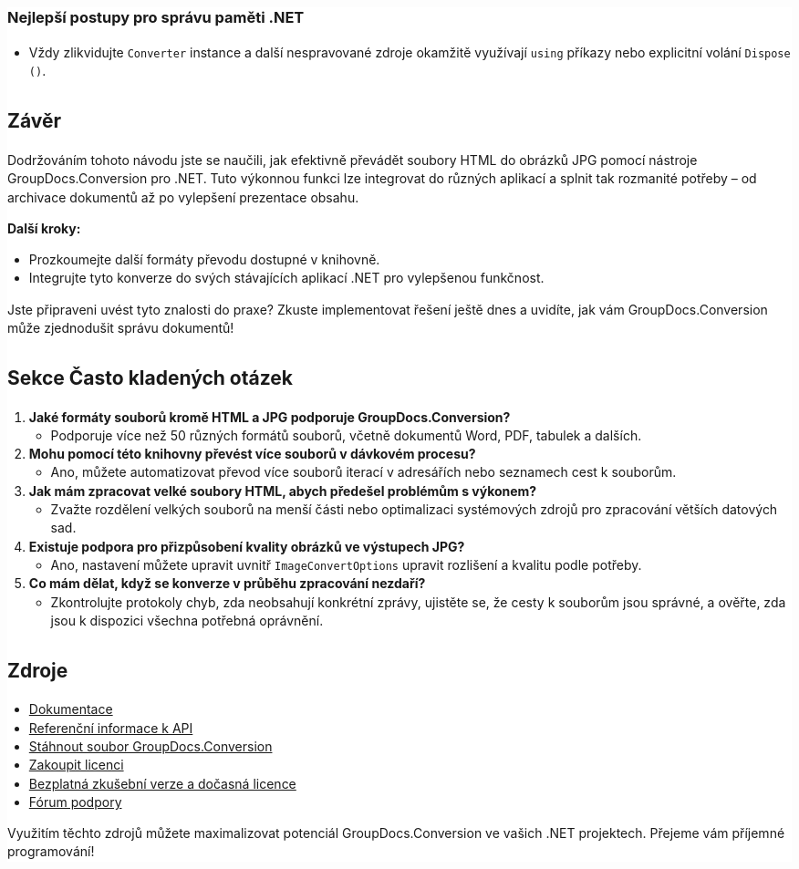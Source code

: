 ### Nejlepší postupy pro správu paměti .NET
- Vždy zlikvidujte `Converter` instance a další nespravované zdroje okamžitě využívají `using` příkazy nebo explicitní volání `Dispose()`.

## Závěr

Dodržováním tohoto návodu jste se naučili, jak efektivně převádět soubory HTML do obrázků JPG pomocí nástroje GroupDocs.Conversion pro .NET. Tuto výkonnou funkci lze integrovat do různých aplikací a splnit tak rozmanité potřeby – od archivace dokumentů až po vylepšení prezentace obsahu.

**Další kroky:**
- Prozkoumejte další formáty převodu dostupné v knihovně.
- Integrujte tyto konverze do svých stávajících aplikací .NET pro vylepšenou funkčnost.

Jste připraveni uvést tyto znalosti do praxe? Zkuste implementovat řešení ještě dnes a uvidíte, jak vám GroupDocs.Conversion může zjednodušit správu dokumentů!

## Sekce Často kladených otázek

1. **Jaké formáty souborů kromě HTML a JPG podporuje GroupDocs.Conversion?**
   - Podporuje více než 50 různých formátů souborů, včetně dokumentů Word, PDF, tabulek a dalších.
2. **Mohu pomocí této knihovny převést více souborů v dávkovém procesu?**
   - Ano, můžete automatizovat převod více souborů iterací v adresářích nebo seznamech cest k souborům.
3. **Jak mám zpracovat velké soubory HTML, abych předešel problémům s výkonem?**
   - Zvažte rozdělení velkých souborů na menší části nebo optimalizaci systémových zdrojů pro zpracování větších datových sad.
4. **Existuje podpora pro přizpůsobení kvality obrázků ve výstupech JPG?**
   - Ano, nastavení můžete upravit uvnitř `ImageConvertOptions` upravit rozlišení a kvalitu podle potřeby.
5. **Co mám dělat, když se konverze v průběhu zpracování nezdaří?**
   - Zkontrolujte protokoly chyb, zda neobsahují konkrétní zprávy, ujistěte se, že cesty k souborům jsou správné, a ověřte, zda jsou k dispozici všechna potřebná oprávnění.

## Zdroje
- [Dokumentace](https://docs.groupdocs.com/conversion/net/)
- [Referenční informace k API](https://reference.groupdocs.com/conversion/net/)
- [Stáhnout soubor GroupDocs.Conversion](https://releases.groupdocs.com/conversion/net/)
- [Zakoupit licenci](https://purchase.groupdocs.com/buy)
- [Bezplatná zkušební verze a dočasná licence](https://releases.groupdocs.com/conversion/net/)
- [Fórum podpory](https://forum.groupdocs.com/c/conversion/10)

Využitím těchto zdrojů můžete maximalizovat potenciál GroupDocs.Conversion ve vašich .NET projektech. Přejeme vám příjemné programování!